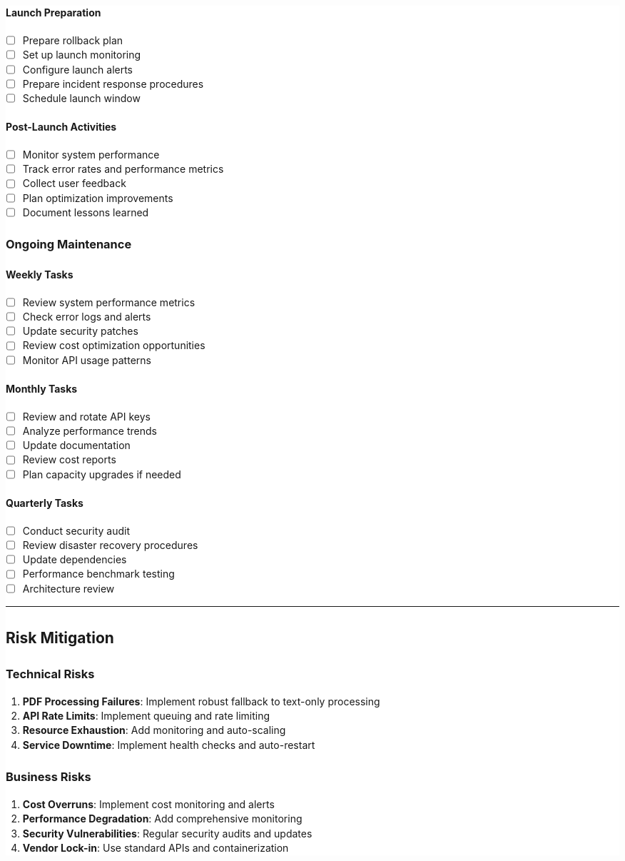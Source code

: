 #### Launch Preparation
- [ ] Prepare rollback plan
- [ ] Set up launch monitoring
- [ ] Configure launch alerts
- [ ] Prepare incident response procedures
- [ ] Schedule launch window

#### Post-Launch Activities
- [ ] Monitor system performance
- [ ] Track error rates and performance metrics
- [ ] Collect user feedback
- [ ] Plan optimization improvements
- [ ] Document lessons learned

### Ongoing Maintenance
#### Weekly Tasks
- [ ] Review system performance metrics
- [ ] Check error logs and alerts
- [ ] Update security patches
- [ ] Review cost optimization opportunities
- [ ] Monitor API usage patterns

#### Monthly Tasks
- [ ] Review and rotate API keys
- [ ] Analyze performance trends
- [ ] Update documentation
- [ ] Review cost reports
- [ ] Plan capacity upgrades if needed

#### Quarterly Tasks
- [ ] Conduct security audit
- [ ] Review disaster recovery procedures
- [ ] Update dependencies
- [ ] Performance benchmark testing
- [ ] Architecture review

---

## Risk Mitigation

### Technical Risks
1. **PDF Processing Failures**: Implement robust fallback to text-only processing
2. **API Rate Limits**: Implement queuing and rate limiting
3. **Resource Exhaustion**: Add monitoring and auto-scaling
4. **Service Downtime**: Implement health checks and auto-restart

### Business Risks
1. **Cost Overruns**: Implement cost monitoring and alerts
2. **Performance Degradation**: Add comprehensive monitoring
3. **Security Vulnerabilities**: Regular security audits and updates
4. **Vendor Lock-in**: Use standard APIs and containerization
